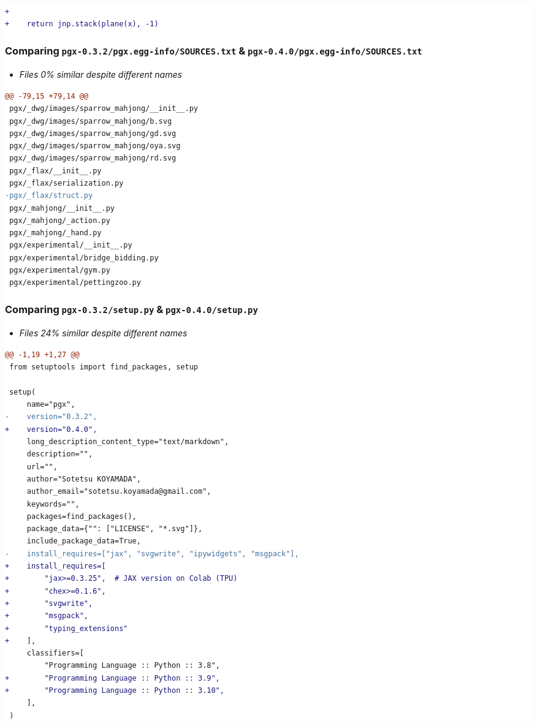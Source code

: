 ```diff
+
+    return jnp.stack(plane(x), -1)
```

### Comparing `pgx-0.3.2/pgx.egg-info/SOURCES.txt` & `pgx-0.4.0/pgx.egg-info/SOURCES.txt`

 * *Files 0% similar despite different names*

```diff
@@ -79,15 +79,14 @@
 pgx/_dwg/images/sparrow_mahjong/__init__.py
 pgx/_dwg/images/sparrow_mahjong/b.svg
 pgx/_dwg/images/sparrow_mahjong/gd.svg
 pgx/_dwg/images/sparrow_mahjong/oya.svg
 pgx/_dwg/images/sparrow_mahjong/rd.svg
 pgx/_flax/__init__.py
 pgx/_flax/serialization.py
-pgx/_flax/struct.py
 pgx/_mahjong/__init__.py
 pgx/_mahjong/_action.py
 pgx/_mahjong/_hand.py
 pgx/experimental/__init__.py
 pgx/experimental/bridge_bidding.py
 pgx/experimental/gym.py
 pgx/experimental/pettingzoo.py
```

### Comparing `pgx-0.3.2/setup.py` & `pgx-0.4.0/setup.py`

 * *Files 24% similar despite different names*

```diff
@@ -1,19 +1,27 @@
 from setuptools import find_packages, setup
 
 setup(
     name="pgx",
-    version="0.3.2",
+    version="0.4.0",
     long_description_content_type="text/markdown",
     description="",
     url="",
     author="Sotetsu KOYAMADA",
     author_email="sotetsu.koyamada@gmail.com",
     keywords="",
     packages=find_packages(),
     package_data={"": ["LICENSE", "*.svg"]},
     include_package_data=True,
-    install_requires=["jax", "svgwrite", "ipywidgets", "msgpack"],
+    install_requires=[
+        "jax>=0.3.25",  # JAX version on Colab (TPU)
+        "chex>=0.1.6",
+        "svgwrite",
+        "msgpack",
+        "typing_extensions"
+    ],
     classifiers=[
         "Programming Language :: Python :: 3.8",
+        "Programming Language :: Python :: 3.9",
+        "Programming Language :: Python :: 3.10",
     ],
 )
```
